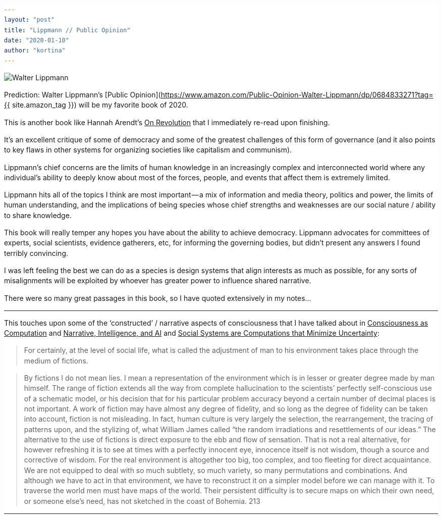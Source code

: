 ```yaml
---
layout: "post"
title: "Lippmann // Public Opinion"
date: "2020-01-10"
author: "kortina"
---
```



![Walter Lippmann](https://cdn-images-1.medium.com/max/600/0*jqpQeVrKEqjMl4Lr.jpg)

Prediction: Walter Lippmann’s [Public Opinion](https://www.amazon.com/Public-Opinion-Walter-Lippmann/dp/0684833271?tag={{ site.amazon_tag }}) will be my favorite book of 2020.

This is another book like Hannah Arendt’s [On Revolution](https://medium.com/@kortina/on-revolution-aafb6b2327d3) that I immediately re-read upon finishing.

It’s an excellent critique of some of democracy and some of the greatest challenges of this form of governance (and it also points to key flaws in other systems for organizing societies like capitalism and communism).

Lippmann’s chief concerns are the limits of human knowledge in an increasingly complex and interconnected world where any individual’s ability to deeply know about most of the forces, people, and events that affect them is extremely limited.

Lippmann hits all of the topics I think are most important — a mix of information and media theory, politics and power, the limits of human understanding, and the implications of being species whose chief strengths and weaknesses are our social nature / ability to share knowledge.

This book will really temper any hopes you have about the ability to achieve democracy. Lippmann advocates for committees of experts, social scientists, evidence gatherers, etc, for informing the governing bodies, but didn’t present any answers I found terribly convincing.

I was left feeling the best we can do as a species is design systems that align interests as much as possible, for any sorts of misalignments will be exploited by whoever has greater power to influence shared narrative.

There were so many great passages in this book, so I have quoted extensively in my notes…

---

This touches upon some of the ‘constructed’ / narrative aspects of consciousness that I have talked about in [Consciousness as Computation](https://kortina.nyc/essays/consciousness-as-computation-learning-from-deep-learning-and-information-theory/) and [Narrative, Intelligence, and AI](https://kortina.nyc/essays/narrative-intelligence-and-ai/) and [Social Systems are Computations that Minimize Uncertainty](https://kortina.nyc/essays/social-systems-are-computations-that-minimize-uncertainty/):

> For certainly, at the level of social life, what is called the adjustment of man to his environment takes place through the medium of fictions.

> By fictions I do not mean lies. I mean a representation of the environment which is in lesser or greater degree made by man himself. The range of fiction extends all the way from complete hallucination to the scientists’ perfectly self-conscious use of a schematic model, or his decision that for his particular problem accuracy beyond a certain number of decimal places is not important. A work of fiction may have almost any degree of fidelity, and so long as the degree of fidelity can be taken into account, fiction is not misleading. In fact, human culture is very largely the selection, the rearrangement, the tracing of patterns upon, and the stylizing of, what William James called “the random irradiations and resettlements of our ideas.” The alternative to the use of fictions is direct exposure to the ebb and flow of sensation. That is not a real alternative, for however refreshing it is to see at times with a perfectly innocent eye, innocence itself is not wisdom, though a source and corrective of wisdom. For the real environment is altogether too big, too complex, and too fleeting for direct acquaintance. We are not equipped to deal with so much subtlety, so much variety, so many permutations and combinations. And although we have to act in that environment, we have to reconstruct it on a simpler model before we can manage with it. To traverse the world men must have maps of the world. Their persistent difficulty is to secure maps on which their own need, or someone else’s need, has not sketched in the coast of Bohemia. 213

---